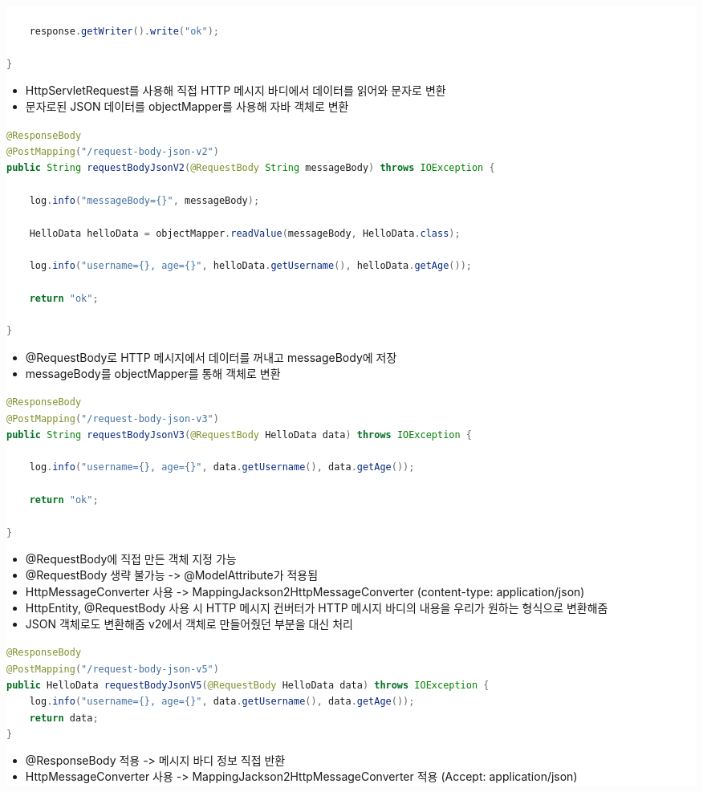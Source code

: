 ~~~java

    response.getWriter().write("ok");

}
~~~

- HttpServletRequest를 사용해 직접 HTTP 메시지 바디에서 데이터를 읽어와 문자로 변환
- 문자로된 JSON 데이터를 objectMapper를 사용해 자바 객체로 변환

~~~java
@ResponseBody
@PostMapping("/request-body-json-v2")
public String requestBodyJsonV2(@RequestBody String messageBody) throws IOException {

    log.info("messageBody={}", messageBody);

    HelloData helloData = objectMapper.readValue(messageBody, HelloData.class);

    log.info("username={}, age={}", helloData.getUsername(), helloData.getAge());

    return "ok";

}
~~~
- @RequestBody로 HTTP 메시지에서 데이터를 꺼내고 messageBody에 저장
- messageBody를 objectMapper를 통해 객체로 변환

~~~java
@ResponseBody
@PostMapping("/request-body-json-v3")
public String requestBodyJsonV3(@RequestBody HelloData data) throws IOException {

    log.info("username={}, age={}", data.getUsername(), data.getAge());

    return "ok";

}
~~~
- @RequestBody에 직접 만든 객체 지정 가능
- @RequestBody 생략 불가능 -> @ModelAttribute가 적용됨
- HttpMessageConverter 사용 -> MappingJackson2HttpMessageConverter (content-type: application/json)
- HttpEntity, @RequestBody 사용 시 HTTP 메시지 컨버터가 HTTP 메시지 바디의 내용을 우리가 원하는 형식으로 변환해줌
- JSON 객체로도 변환해줌 v2에서 객체로 만들어줬던 부분을 대신 처리

~~~java
@ResponseBody
@PostMapping("/request-body-json-v5")
public HelloData requestBodyJsonV5(@RequestBody HelloData data) throws IOException {
    log.info("username={}, age={}", data.getUsername(), data.getAge());
    return data;
}
~~~

- @ResponseBody 적용 -> 메시지 바디 정보 직접 반환
- HttpMessageConverter 사용 -> MappingJackson2HttpMessageConverter 적용 (Accept: application/json)
